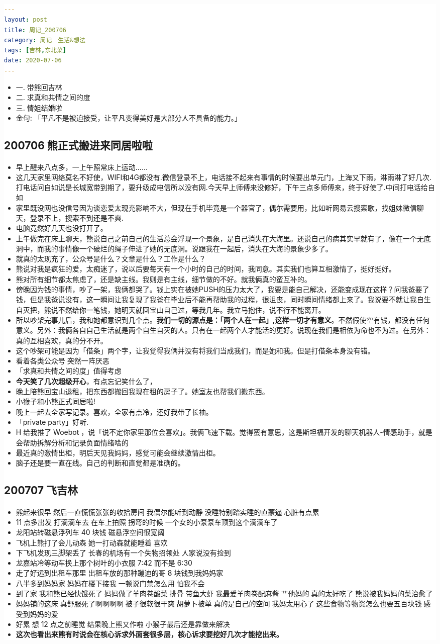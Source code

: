 ```yaml
---
layout: post
title: 周记_200706
category: 周记｜生活&想法
tags: [吉林,东北菜]
date: 2020-07-06
---
```

- 一. 带熊回吉林
- 二. 求真和共情之间的度
- 三. 情姐结婚啦
- 金句: 「平凡不是被迫接受，让平凡变得美好是大部分人不具备的能力。」

## 200706 熊正式搬进来同居啦啦
  - 早上醒来八点多，一上午照常床上运动......
  - 这几天家里网络莫名不好使，WIFI和4G都没有.微信登录不上，电话接不起来有事情的时候要出单元门，上海又下雨，淋雨淋了好几次.打电话问自如说是长城宽带到期了，要升级成电信所以没有网.今天早上师傅来没修好，下午三点多师傅来，终于好使了.中间打电话给自如
  - 家里既没网也没信号因为谈恋爱太现充影响不大，但现在手机毕竟是一个器官了，偶尔需要用，比如听网易云搜索歌，找姐妹微信聊天，登录不上，搜索不到还是不爽.
  - 电脑竟然好几天也没打开了。
  - 上午做完在床上聊天，熊说自己之前自己的生活总会浮现一个景象，是自己消失在大海里。还说自己的病其实早就有了，像在一个无底洞中，而我的事情像一个破烂的绳子伸进了她的无底洞。说跟我在一起后，消失在大海的景象少多了。
  - 就真的太现充了，公众号是什么？文章是什么？工作是什么？
  - 熊说对我是疯狂的爱，太痴迷了，说以后要每天有一个小时的自己的时间，我同意。其实我们也算互相激情了，挺好挺好。
  - 熊对所有细节都太焦虑了，还是缺主线。我则是有主线，细节做的不好。就我俩真的蛮互补的。
  - 傍晚因为钱的事情，吵了一架，我俩都哭了。钱上实在被她PUSH的压力太大了，我要是能自己解决，还能变成现在这样？问我爸要了钱，但是我爸说没有，这一瞬间让我复现了我爸在毕业后不能再帮助我的过程，很沮丧，同时瞬间情绪都上来了。我说要不就让我自生自灭把，熊说不然给你一笔钱，她明天就回宝山自己过，等我几年。我立马抱住，说不行不能离开。
  - 所以吵架完事儿后，我和她都意识到几个点。**我们一切的源点是：「两个人在一起」,这样一切才有意义**。不然假使空有钱，都没有任何意义。另外：我俩各自自己生活就是两个自生自灭的人。只有在一起两个人才能活的更好。说现在我们是相依为命也不为过。在另外：真的互相喜欢，真的分不开。
  - 这个吵架可能是因为「借条」两个字，让我觉得我俩并没有将我们当成我们，而是她和我。但是打借条本身没有错。
  - 看着各类公众号 突然一阵厌恶
  - 「求真和共情之间的度」值得考虑 
  - **今天笑了几次超级开心**，有点忘记笑什么了，
  - 晚上陪熊回宝山退租，把东西都搬回我现在租的房子了。她室友也帮我们搬东西。
  - 小猴子和小熊正式同居啦!
  - 晚上一起去全家写记录。喜欢，全家有点冷，还好我带了长袖。
  - 「private party」好听.
  - H 给我推了 Woebot ，说「说不定你家里那位会喜欢」。我俩飞速下载。觉得蛮有意思，这是斯坦福开发的聊天机器人-情感助手，就是会帮助拆解分析和记录负面情绪啥的
  - 最近真的激情出柜，明后天见我妈妈，感觉可能会继续激情出柜。
  - 脑子还是要一直在线。自己的判断和直觉都是准确的。
  
##  200707 飞吉林
  - 熊起来很早 然后一直慌慌张张的收拾房间 我偶尔能听到动静 没睡特别踏实睡的直蒙逼 心脏有点累
  - 11 点多出发 打滴滴车去 在车上拍照 拐弯的时候 一个女的小泵泵车顶到这个滴滴车了
  - 龙阳站转磁悬浮列车 40 块钱 磁悬浮空间很宽阔
  - 飞机上熊打了会儿动森 她一打动森就能睡着 喜欢
  - 下飞机发现三脚架丢了 长春的机场有一个失物招领处 人家说没有捡到
  - 龙嘉站冷等动车换上那个树叶的小衣服 7:42 而不是 6:30  
  - 走了好远到出租车那里 出租车放的那种蹦迪的哥 8 块钱到我妈妈家
  - 八半多到妈妈家 妈妈在楼下接我 一顿说门禁怎么用 怕我不会 
  - 到了家 我和熊已经快饿死了 妈妈做了羊肉卷酸菜 排骨 带鱼大虾 我最爱羊肉卷配麻酱 艹他妈的 真的太好吃了 熊说被我妈妈的菜治愈了
  - 妈妈铺的这床 真舒服死了啊啊啊啊 被子很软很干爽 胡萝卜被单 真的是自己的空间 我妈太用心了 这些食物等物资怎么也要五百块钱 感受到妈妈的爱
  - 好累 想 12 点之前睡觉 结果晚上熊又作啦 小猴子最后还是靠做来解决
  - **这次也看出来熊有时说会在核心诉求外面套很多层，核心诉求要挖好几次才能挖出来。**
  